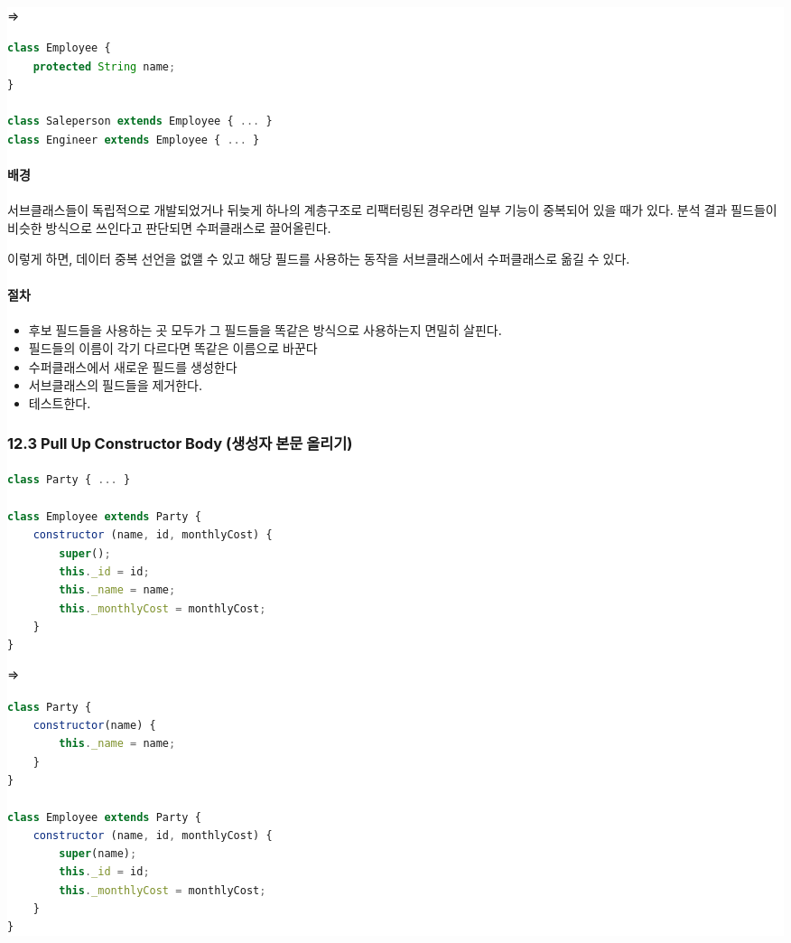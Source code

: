 =>

``` javascript
class Employee {
    protected String name;
}

class Saleperson extends Employee { ... }
class Engineer extends Employee { ... }
```

#### 배경

서브클래스들이 독립적으로 개발되었거나 뒤늦게 하나의 계층구조로 리팩터링된 경우라면 일부 기능이 중복되어 있을 때가 있다. 분석 결과 필드들이 비슷한 방식으로 쓰인다고 판단되면 수퍼클래스로 끌어올린다.

이렇게 하면, 데이터 중복 선언을 없앨 수 있고 해당 필드를 사용하는 동작을 서브클래스에서 수퍼클래스로 옮길 수 있다.

#### 절차

- 후보 필드들을 사용하는 곳 모두가 그 필드들을 똑같은 방식으로 사용하는지 면밀히 살핀다.
- 필드들의 이름이 각기 다르다면 똑같은 이름으로 바꾼다
- 수퍼클래스에서 새로운 필드를 생성한다
- 서브클래스의 필드들을 제거한다.
- 테스트한다.

### 12.3 Pull Up Constructor Body (생성자 본문 올리기)

``` javascript
class Party { ... }

class Employee extends Party {
    constructor (name, id, monthlyCost) {
        super();
        this._id = id;
        this._name = name;
        this._monthlyCost = monthlyCost;
    }
}
```

=>

``` javascript
class Party {
    constructor(name) {
        this._name = name;
    }
}

class Employee extends Party {
    constructor (name, id, monthlyCost) {
        super(name);
        this._id = id;
        this._monthlyCost = monthlyCost;
    }
}
```
